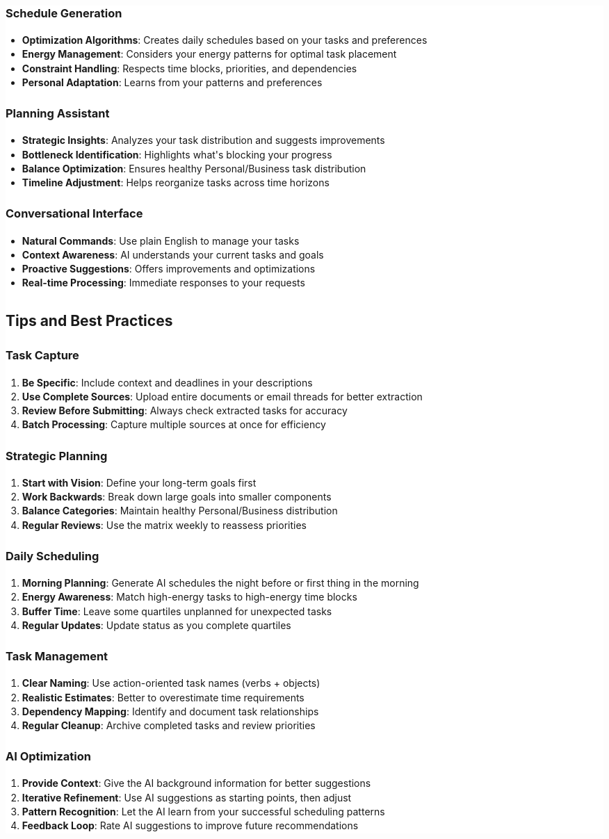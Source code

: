 ### Schedule Generation
- **Optimization Algorithms**: Creates daily schedules based on your tasks and preferences
- **Energy Management**: Considers your energy patterns for optimal task placement
- **Constraint Handling**: Respects time blocks, priorities, and dependencies
- **Personal Adaptation**: Learns from your patterns and preferences

### Planning Assistant
- **Strategic Insights**: Analyzes your task distribution and suggests improvements
- **Bottleneck Identification**: Highlights what's blocking your progress
- **Balance Optimization**: Ensures healthy Personal/Business task distribution
- **Timeline Adjustment**: Helps reorganize tasks across time horizons

### Conversational Interface
- **Natural Commands**: Use plain English to manage your tasks
- **Context Awareness**: AI understands your current tasks and goals
- **Proactive Suggestions**: Offers improvements and optimizations
- **Real-time Processing**: Immediate responses to your requests

## Tips and Best Practices

### Task Capture
1. **Be Specific**: Include context and deadlines in your descriptions
2. **Use Complete Sources**: Upload entire documents or email threads for better extraction
3. **Review Before Submitting**: Always check extracted tasks for accuracy
4. **Batch Processing**: Capture multiple sources at once for efficiency

### Strategic Planning
1. **Start with Vision**: Define your long-term goals first
2. **Work Backwards**: Break down large goals into smaller components
3. **Balance Categories**: Maintain healthy Personal/Business distribution
4. **Regular Reviews**: Use the matrix weekly to reassess priorities

### Daily Scheduling
1. **Morning Planning**: Generate AI schedules the night before or first thing in the morning
2. **Energy Awareness**: Match high-energy tasks to high-energy time blocks
3. **Buffer Time**: Leave some quartiles unplanned for unexpected tasks
4. **Regular Updates**: Update status as you complete quartiles

### Task Management
1. **Clear Naming**: Use action-oriented task names (verbs + objects)
2. **Realistic Estimates**: Better to overestimate time requirements
3. **Dependency Mapping**: Identify and document task relationships
4. **Regular Cleanup**: Archive completed tasks and review priorities

### AI Optimization
1. **Provide Context**: Give the AI background information for better suggestions
2. **Iterative Refinement**: Use AI suggestions as starting points, then adjust
3. **Pattern Recognition**: Let the AI learn from your successful scheduling patterns
4. **Feedback Loop**: Rate AI suggestions to improve future recommendations
